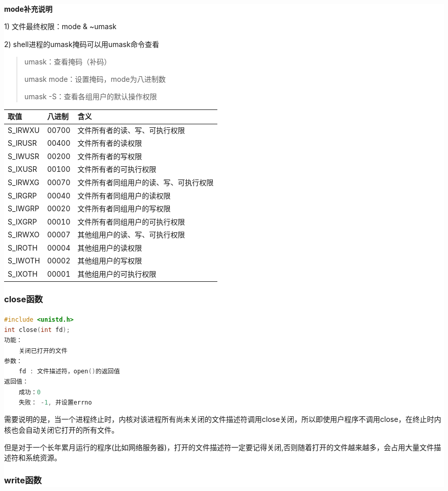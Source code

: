 **mode补充说明**

1\) 文件最终权限：mode & ~umask

2\) shell进程的umask掩码可以用umask命令查看

> umask：查看掩码（补码）
>
> umask mode：设置掩码，mode为八进制数
>
> umask -S：查看各组用户的默认操作权限

| **取值** | **八进制** | 含义                                   |
| :------- | :--------- | :------------------------------------- |
| S_IRWXU  | 00700      | 文件所有者的读、写、可执行权限         |
| S_IRUSR  | 00400      | 文件所有者的读权限                     |
| S_IWUSR  | 00200      | 文件所有者的写权限                     |
| S_IXUSR  | 00100      | 文件所有者的可执行权限                 |
| S_IRWXG  | 00070      | 文件所有者同组用户的读、写、可执行权限 |
| S_IRGRP  | 00040      | 文件所有者同组用户的读权限             |
| S_IWGRP  | 00020      | 文件所有者同组用户的写权限             |
| S_IXGRP  | 00010      | 文件所有者同组用户的可执行权限         |
| S_IRWXO  | 00007      | 其他组用户的读、写、可执行权限         |
| S_IROTH  | 00004      | 其他组用户的读权限                     |
| S_IWOTH  | 00002      | 其他组用户的写权限                     |
| S_IXOTH  | 00001      | 其他组用户的可执行权限                 |

### close函数

```c
#include <unistd.h>
int close(int fd);
功能：
    关闭已打开的文件
参数：
    fd : 文件描述符，open()的返回值
返回值：
    成功：0
    失败： -1, 并设置errno
```

需要说明的是，当一个进程终止时，内核对该进程所有尚未关闭的文件描述符调用close关闭，所以即使用户程序不调用close，在终止时内核也会自动关闭它打开的所有文件。

但是对于一个长年累月运行的程序(比如网络服务器)，打开的文件描述符一定要记得关闭,否则随着打开的文件越来越多，会占用大量文件描述符和系统资源。

###  write函数
